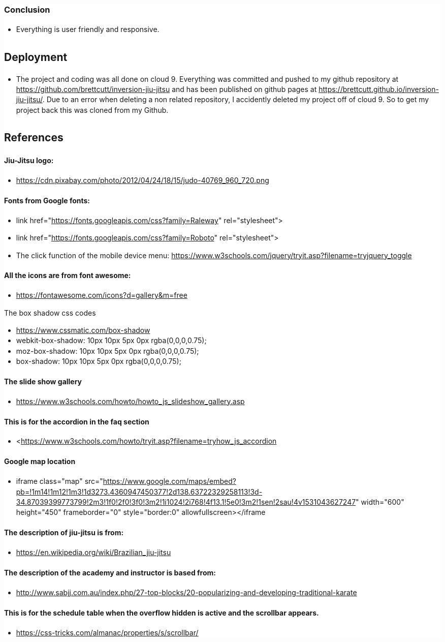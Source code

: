  ### Conclusion
 
 - Everything is user friendly and responsive.
 
## Deployment
- The project and coding was all done on cloud 9. Everything was committed and pushed to my github repository at https://github.com/brettcutt/inversion-jiu-jitsu and has been published on github pages at
https://brettcutt.github.io/inversion-jiu-jitsu/. Due to an error when deleting a non related repository, I accidently deleted my project off of cloud 9. So to get my project back this was cloned from my Github.

 ## References
 
 #### Jiu-Jitsu logo:
 - https://cdn.pixabay.com/photo/2012/04/24/18/15/judo-40769_960_720.png
 
 #### Fonts from Google fonts:
 - link href="https://fonts.googleapis.com/css?family=Raleway" rel="stylesheet">
 - link href="https://fonts.googleapis.com/css?family=Roboto" rel="stylesheet">
 
 - The click function of the mobile device menu:
 https://www.w3schools.com/jquery/tryit.asp?filename=tryjquery_toggle
 
 #### All the icons are from font awesome:
 - https://fontawesome.com/icons?d=gallery&m=free
 
 The box shadow css codes
 - https://www.cssmatic.com/box-shadow
 - webkit-box-shadow: 10px 10px 5px 0px rgba(0,0,0,0.75);
 - moz-box-shadow: 10px 10px 5px 0px rgba(0,0,0,0.75);
 - box-shadow: 10px 10px 5px 0px rgba(0,0,0,0.75);
 
 #### The slide show gallery
 - https://www.w3schools.com/howto/howto_js_slideshow_gallery.asp
 
 #### This is for the accordion in the faq section
 - <https://www.w3schools.com/howto/tryit.asp?filename=tryhow_js_accordion
 
 #### Google map location
 - iframe class="map" src="https://www.google.com/maps/embed?pb=!1m14!1m12!1m3!1d3273.4360947450377!2d138.63722329258113!3d-34.87039399773799!2m3!1f0!2f0!3f0!3m2!1i1024!2i768!4f13.1!5e0!3m2!1sen!2sau!4v1531043627247" width="600" height="450" frameborder="0" style="border:0" allowfullscreen></iframe 
 
 
 #### The description of jiu-jitsu is from:
 - https://en.wikipedia.org/wiki/Brazilian_jiu-jitsu
 
 #### The description of the academy and instructor is based from:
 - http://www.sabjj.com.au/index.php/27-top-blocks/20-popularizing-and-developing-traditional-karate
 
 #### This is for the schedule table when the overflow hidden is active and the scrollbar appears.
 - https://css-tricks.com/almanac/properties/s/scrollbar/